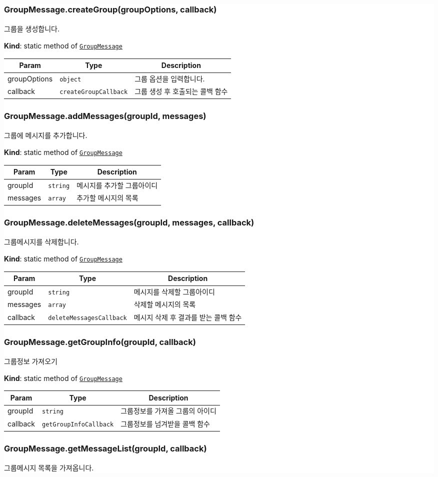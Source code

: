 ### GroupMessage.createGroup\(groupOptions, callback\)

그룹을 생성합니다.

**Kind**: static method of [`GroupMessage`](api-reference.md#module_GroupMessage)

| Param | Type | Description |
| --- | --- | --- |
| groupOptions | `object` | 그룹 옵션을 입력합니다. |
| callback | `createGroupCallback` | 그룹 생성 후 호출되는 콜백 함수 |

### GroupMessage.addMessages\(groupId, messages\)

그룹에 메시지를 추가합니다.

**Kind**: static method of [`GroupMessage`](api-reference.md#module_GroupMessage)

| Param | Type | Description |
| --- | --- | --- |
| groupId | `string` | 메시지를 추가할 그룹아이디 |
| messages | `array` | 추가할 메시지의 목록 |

### GroupMessage.deleteMessages\(groupId, messages, callback\)

그룹메시지를 삭제합니다.

**Kind**: static method of [`GroupMessage`](api-reference.md#module_GroupMessage)

| Param | Type | Description |
| --- | --- | --- |
| groupId | `string` | 메시지를 삭제할 그룹아이디 |
| messages | `array` | 삭제할 메시지의 목록 |
| callback | `deleteMessagesCallback` | 메시지 삭제 후 결과를 받는 콜백 함수 |

### GroupMessage.getGroupInfo\(groupId, callback\)

그룹정보 가져오기

**Kind**: static method of [`GroupMessage`](api-reference.md#module_GroupMessage)

| Param | Type | Description |
| --- | --- | --- |
| groupId | `string` | 그룹정보를 가져올 그룹의 아이디 |
| callback | `getGroupInfoCallback` | 그룹정보를 넘겨받을 콜백 함수 |

### GroupMessage.getMessageList\(groupId, callback\)

그룹메시지 목록을 가져옵니다.
